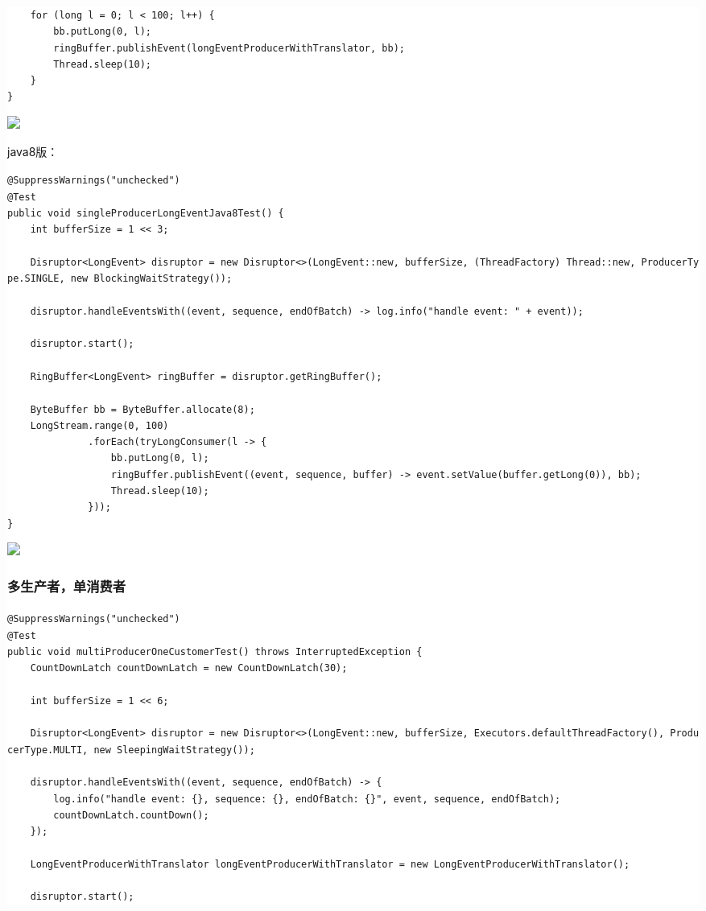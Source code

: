 ```
	for (long l = 0; l < 100; l++) {
		bb.putLong(0, l);
		ringBuffer.publishEvent(longEventProducerWithTranslator, bb);
		Thread.sleep(10);
	}
}
```

![](http://ojoba1c98.bkt.clouddn.com/img/disruptor-learning/simple-test01.jpg)

java8版：

```
@SuppressWarnings("unchecked")
@Test
public void singleProducerLongEventJava8Test() {
	int bufferSize = 1 << 3;

	Disruptor<LongEvent> disruptor = new Disruptor<>(LongEvent::new, bufferSize, (ThreadFactory) Thread::new, ProducerType.SINGLE, new BlockingWaitStrategy());

	disruptor.handleEventsWith((event, sequence, endOfBatch) -> log.info("handle event: " + event));

	disruptor.start();

	RingBuffer<LongEvent> ringBuffer = disruptor.getRingBuffer();

	ByteBuffer bb = ByteBuffer.allocate(8);
	LongStream.range(0, 100)
			  .forEach(tryLongConsumer(l -> {
				  bb.putLong(0, l);
				  ringBuffer.publishEvent((event, sequence, buffer) -> event.setValue(buffer.getLong(0)), bb);
				  Thread.sleep(10);
			  }));
}
```

![](http://ojoba1c98.bkt.clouddn.com/img/disruptor-learning/simple-test02.jpg)

### 多生产者，单消费者

```
@SuppressWarnings("unchecked")
@Test
public void multiProducerOneCustomerTest() throws InterruptedException {
	CountDownLatch countDownLatch = new CountDownLatch(30);

	int bufferSize = 1 << 6;

	Disruptor<LongEvent> disruptor = new Disruptor<>(LongEvent::new, bufferSize, Executors.defaultThreadFactory(), ProducerType.MULTI, new SleepingWaitStrategy());

	disruptor.handleEventsWith((event, sequence, endOfBatch) -> {
		log.info("handle event: {}, sequence: {}, endOfBatch: {}", event, sequence, endOfBatch);
		countDownLatch.countDown();
	});

	LongEventProducerWithTranslator longEventProducerWithTranslator = new LongEventProducerWithTranslator();

	disruptor.start();

```